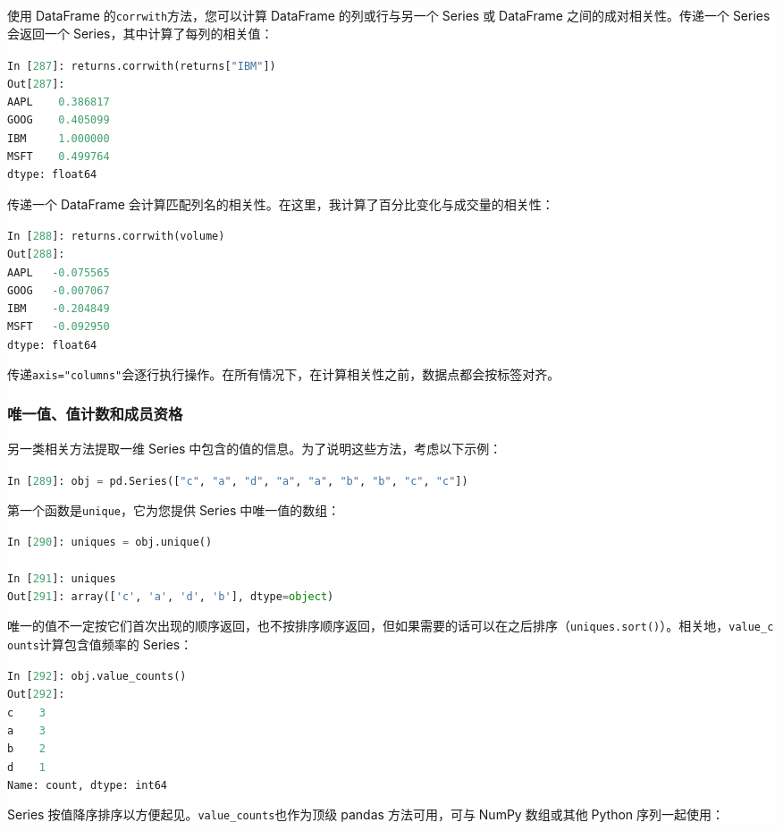 使用 DataFrame 的`corrwith`方法，您可以计算 DataFrame 的列或行与另一个 Series 或 DataFrame 之间的成对相关性。传递一个 Series 会返回一个 Series，其中计算了每列的相关值：

```py
In [287]: returns.corrwith(returns["IBM"])
Out[287]: 
AAPL    0.386817
GOOG    0.405099
IBM     1.000000
MSFT    0.499764
dtype: float64
```

传递一个 DataFrame 会计算匹配列名的相关性。在这里，我计算了百分比变化与成交量的相关性：

```py
In [288]: returns.corrwith(volume)
Out[288]: 
AAPL   -0.075565
GOOG   -0.007067
IBM    -0.204849
MSFT   -0.092950
dtype: float64
```

传递`axis="columns"`会逐行执行操作。在所有情况下，在计算相关性之前，数据点都会按标签对齐。

### 唯一值、值计数和成员资格

另一类相关方法提取一维 Series 中包含的值的信息。为了说明这些方法，考虑以下示例：

```py
In [289]: obj = pd.Series(["c", "a", "d", "a", "a", "b", "b", "c", "c"])
```

第一个函数是`unique`，它为您提供 Series 中唯一值的数组：

```py
In [290]: uniques = obj.unique()

In [291]: uniques
Out[291]: array(['c', 'a', 'd', 'b'], dtype=object)
```

唯一的值不一定按它们首次出现的顺序返回，也不按排序顺序返回，但如果需要的话可以在之后排序（`uniques.sort()`）。相关地，`value_counts`计算包含值频率的 Series：

```py
In [292]: obj.value_counts()
Out[292]: 
c    3
a    3
b    2
d    1
Name: count, dtype: int64
```

Series 按值降序排序以方便起见。`value_counts`也作为顶级 pandas 方法可用，可与 NumPy 数组或其他 Python 序列一起使用：
